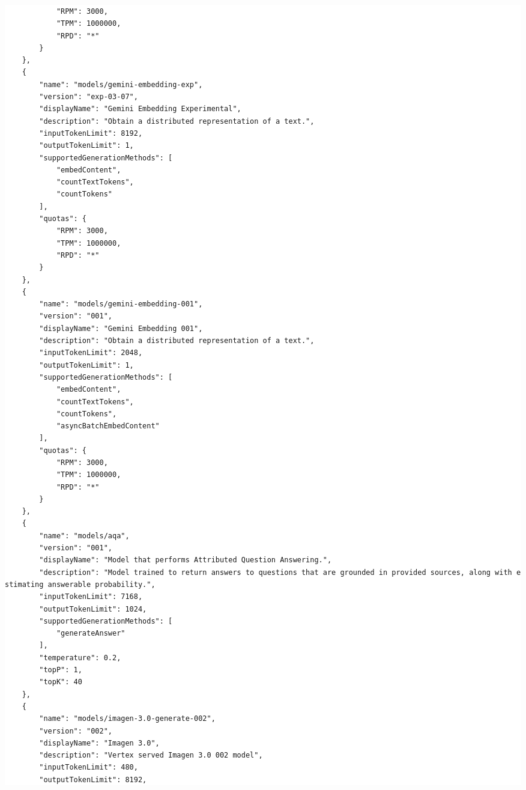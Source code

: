                 "RPM": 3000,
                "TPM": 1000000,
                "RPD": "*"
            }
        },
        {
            "name": "models/gemini-embedding-exp",
            "version": "exp-03-07",
            "displayName": "Gemini Embedding Experimental",
            "description": "Obtain a distributed representation of a text.",
            "inputTokenLimit": 8192,
            "outputTokenLimit": 1,
            "supportedGenerationMethods": [
                "embedContent",
                "countTextTokens",
                "countTokens"
            ],
            "quotas": {
                "RPM": 3000,
                "TPM": 1000000,
                "RPD": "*"
            }
        },
        {
            "name": "models/gemini-embedding-001",
            "version": "001",
            "displayName": "Gemini Embedding 001",
            "description": "Obtain a distributed representation of a text.",
            "inputTokenLimit": 2048,
            "outputTokenLimit": 1,
            "supportedGenerationMethods": [
                "embedContent",
                "countTextTokens",
                "countTokens",
                "asyncBatchEmbedContent"
            ],
            "quotas": {
                "RPM": 3000,
                "TPM": 1000000,
                "RPD": "*"
            }
        },
        {
            "name": "models/aqa",
            "version": "001",
            "displayName": "Model that performs Attributed Question Answering.",
            "description": "Model trained to return answers to questions that are grounded in provided sources, along with estimating answerable probability.",
            "inputTokenLimit": 7168,
            "outputTokenLimit": 1024,
            "supportedGenerationMethods": [
                "generateAnswer"
            ],
            "temperature": 0.2,
            "topP": 1,
            "topK": 40
        },
        {
            "name": "models/imagen-3.0-generate-002",
            "version": "002",
            "displayName": "Imagen 3.0",
            "description": "Vertex served Imagen 3.0 002 model",
            "inputTokenLimit": 480,
            "outputTokenLimit": 8192,